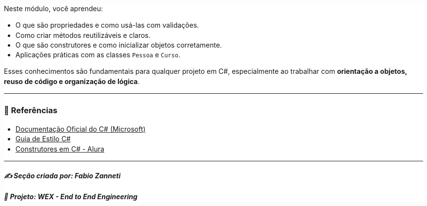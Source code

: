 Neste módulo, você aprendeu:

* O que são propriedades e como usá-las com validações.
* Como criar métodos reutilizáveis e claros.
* O que são construtores e como inicializar objetos corretamente.
* Aplicações práticas com as classes `Pessoa` e `Curso`.

Esses conhecimentos são fundamentais para qualquer projeto em C#, especialmente ao trabalhar com **orientação a objetos, reuso de código e organização de lógica**.

---

### 🔗 Referências

* [Documentação Oficial do C# (Microsoft)](https://learn.microsoft.com/pt-br/dotnet/csharp/)
* [Guia de Estilo C#](https://learn.microsoft.com/pt-br/dotnet/csharp/fundamentals/coding-style/coding-conventions)
* [Construtores em C# - Alura](https://www.alura.com.br/artigos/entendendo-construtores-csharp)

---

##### ✍️ **Seção criada por:** *Fabio Zanneti*
##### 🎯 Projeto: **WEX - End to End Engineering**